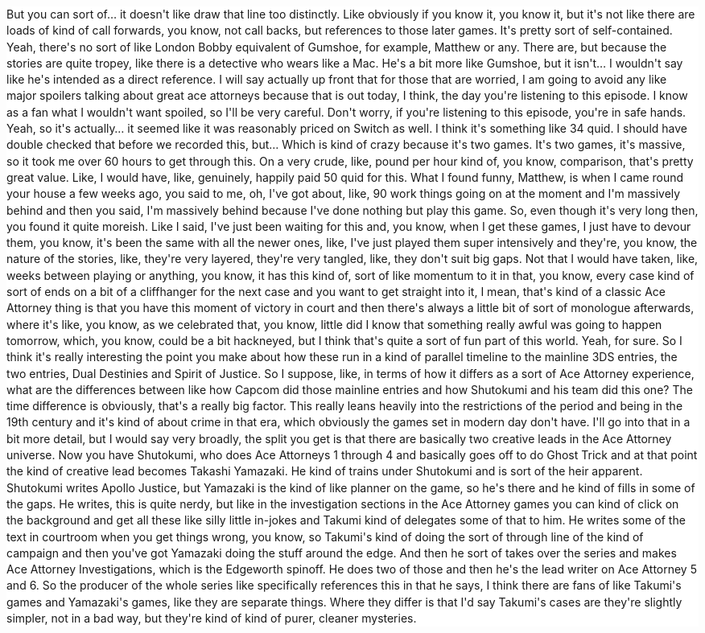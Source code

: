 But you can sort of… it doesn't like draw that line too distinctly. Like obviously if you know it, you know it, but it's not like there are loads of kind of call forwards, you know, not call backs, but references to those later games.
It's pretty sort of self-contained.
Yeah, there's no sort of like London Bobby equivalent of Gumshoe, for example, Matthew or any.
There are, but because the stories are quite tropey, like there is a detective who wears like a Mac. He's a bit more like Gumshoe, but it isn't… I wouldn't say like he's intended as a direct reference.
I will say actually up front that for those that are worried, I am going to avoid any like major spoilers talking about great ace attorneys because that is out today, I think, the day you're listening to this episode. I know as a fan what I wouldn't want spoiled, so I'll be very careful. Don't worry, if you're listening to this episode, you're in safe hands.
Yeah, so it's actually… it seemed like it was reasonably priced on Switch as well. I think it's something like 34 quid.
I should have double checked that before we recorded this, but…
Which is kind of crazy because it's two games. It's two games, it's massive, so it took me over 60 hours to get through this. On a very crude, like, pound per hour kind of, you know, comparison, that's pretty great value.
Like, I would have, like, genuinely, happily paid 50 quid for this.
What I found funny, Matthew, is when I came round your house a few weeks ago, you said to me, oh, I've got about, like, 90 work things going on at the moment and I'm massively behind and then you said, I'm massively behind because I've done nothing but play this game. So, even though it's very long then, you found it quite moreish.
Like I said, I've just been waiting for this and, you know, when I get these games, I just have to devour them, you know, it's been the same with all the newer ones, like, I've just played them super intensively and they're, you know, the nature of the stories, like, they're very layered, they're very tangled, like, they don't suit big gaps. Not that I would have taken, like, weeks between playing or anything, you know, it has this kind of, sort of like momentum to it in that, you know, every case kind of sort of ends on a bit of a cliffhanger for the next case and you want to get straight into it, I mean, that's kind of a classic Ace Attorney thing is that you have this moment of victory in court and then there's always a little bit of sort of monologue afterwards, where it's like, you know, as we celebrated that, you know, little did I know that something really awful was going to happen tomorrow, which, you know, could be a bit hackneyed, but I think that's quite a sort of fun part of this world.
Yeah, for sure. So I think it's really interesting the point you make about how these run in a kind of parallel timeline to the mainline 3DS entries, the two entries, Dual Destinies and Spirit of Justice. So I suppose, like, in terms of how it differs as a sort of Ace Attorney experience, what are the differences between like how Capcom did those mainline entries and how Shutokumi and his team did this one?
The time difference is obviously, that's a really big factor. This really leans heavily into the restrictions of the period and being in the 19th century and it's kind of about crime in that era, which obviously the games set in modern day don't have. I'll go into that in a bit more detail, but I would say very broadly, the split you get is that there are basically two creative leads in the Ace Attorney universe.
Now you have Shutokumi, who does Ace Attorneys 1 through 4 and basically goes off to do Ghost Trick and at that point the kind of creative lead becomes Takashi Yamazaki. He kind of trains under Shutokumi and is sort of the heir apparent. Shutokumi writes Apollo Justice, but Yamazaki is the kind of like planner on the game, so he's there and he kind of fills in some of the gaps.
He writes, this is quite nerdy, but like in the investigation sections in the Ace Attorney games you can kind of click on the background and get all these like silly little in-jokes and Takumi kind of delegates some of that to him. He writes some of the text in courtroom when you get things wrong, you know, so Takumi's kind of doing the sort of through line of the kind of campaign and then you've got Yamazaki doing the stuff around the edge. And then he sort of takes over the series and makes Ace Attorney Investigations, which is the Edgeworth spinoff.
He does two of those and then he's the lead writer on Ace Attorney 5 and 6. So the producer of the whole series like specifically references this in that he says, I think there are fans of like Takumi's games and Yamazaki's games, like they are separate things. Where they differ is that I'd say Takumi's cases are they're slightly simpler, not in a bad way, but they're kind of kind of purer, cleaner mysteries.